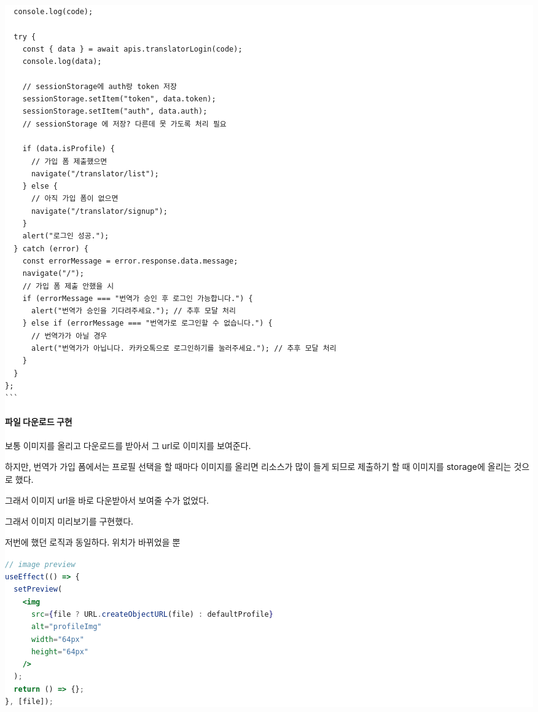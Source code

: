      console.log(code);

      try {
        const { data } = await apis.translatorLogin(code);
        console.log(data);

        // sessionStorage에 auth랑 token 저장
        sessionStorage.setItem("token", data.token);
        sessionStorage.setItem("auth", data.auth);
        // sessionStorage 에 저장? 다른데 못 가도록 처리 필요

        if (data.isProfile) {
          // 가입 폼 제출했으면
          navigate("/translator/list");
        } else {
          // 아직 가입 폼이 없으면
          navigate("/translator/signup");
        }
        alert("로그인 성공.");
      } catch (error) {
        const errorMessage = error.response.data.message;
        navigate("/");
        // 가입 폼 제출 안했을 시
        if (errorMessage === "번역가 승인 후 로그인 가능합니다.") {
          alert("번역가 승인을 기다려주세요."); // 추후 모달 처리
        } else if (errorMessage === "번역가로 로그인할 수 없습니다.") {
          // 번역가가 아닐 경우
          alert("번역가가 아닙니다. 카카오톡으로 로그인하기를 눌러주세요."); // 추후 모달 처리
        }
      }
    };
    ```

#### 파일 다운로드 구현

보통 이미지를 올리고 다운로드를 받아서 그 url로 이미지를 보여준다.

하지만, 번역가 가입 폼에서는 프로필 선택을 할 때마다 이미지를 올리면 리소스가 많이 들게 되므로 제출하기 할 때 이미지를 storage에 올리는 것으로 했다.

그래서 이미지 url을 바로 다운받아서 보여줄 수가 없었다.

그래서 이미지 미리보기를 구현했다.

저번에 했던 로직과 동일하다. 위치가 바뀌었을 뿐

```jsx
// image preview
useEffect(() => {
  setPreview(
    <img
      src={file ? URL.createObjectURL(file) : defaultProfile}
      alt="profileImg"
      width="64px"
      height="64px"
    />
  );
  return () => {};
}, [file]);
```
